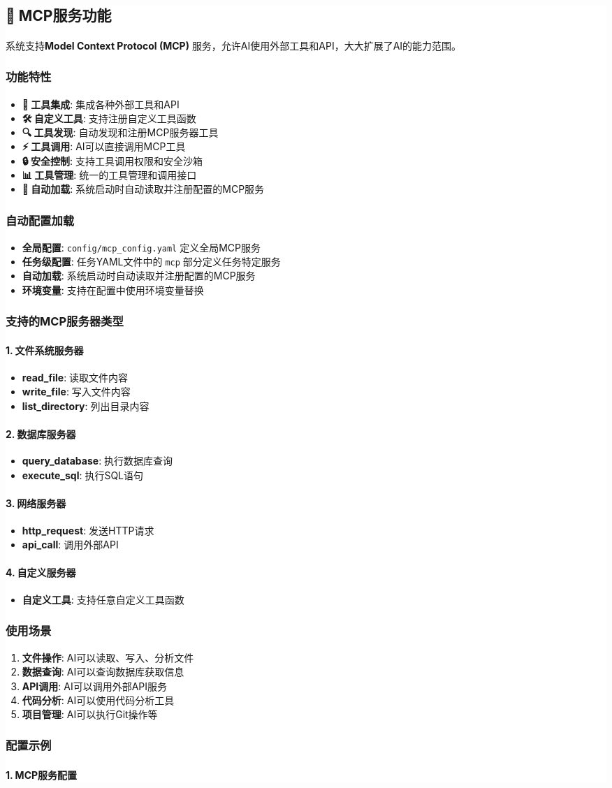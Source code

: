 ## 🔧 MCP服务功能

系统支持**Model Context Protocol (MCP)** 服务，允许AI使用外部工具和API，大大扩展了AI的能力范围。

### 功能特性

- **🔧 工具集成**: 集成各种外部工具和API
- **🛠️ 自定义工具**: 支持注册自定义工具函数
- **🔍 工具发现**: 自动发现和注册MCP服务器工具
- **⚡ 工具调用**: AI可以直接调用MCP工具
- **🔒 安全控制**: 支持工具调用权限和安全沙箱
- **📊 工具管理**: 统一的工具管理和调用接口
- **🔄 自动加载**: 系统启动时自动读取并注册配置的MCP服务

### 自动配置加载

- **全局配置**: `config/mcp_config.yaml` 定义全局MCP服务
- **任务级配置**: 任务YAML文件中的 `mcp` 部分定义任务特定服务
- **自动加载**: 系统启动时自动读取并注册配置的MCP服务
- **环境变量**: 支持在配置中使用环境变量替换

### 支持的MCP服务器类型

#### 1. 文件系统服务器
- **read_file**: 读取文件内容
- **write_file**: 写入文件内容
- **list_directory**: 列出目录内容

#### 2. 数据库服务器
- **query_database**: 执行数据库查询
- **execute_sql**: 执行SQL语句

#### 3. 网络服务器
- **http_request**: 发送HTTP请求
- **api_call**: 调用外部API

#### 4. 自定义服务器
- **自定义工具**: 支持任意自定义工具函数

### 使用场景

1. **文件操作**: AI可以读取、写入、分析文件
2. **数据查询**: AI可以查询数据库获取信息
3. **API调用**: AI可以调用外部API服务
4. **代码分析**: AI可以使用代码分析工具
5. **项目管理**: AI可以执行Git操作等

### 配置示例

#### 1. MCP服务配置
